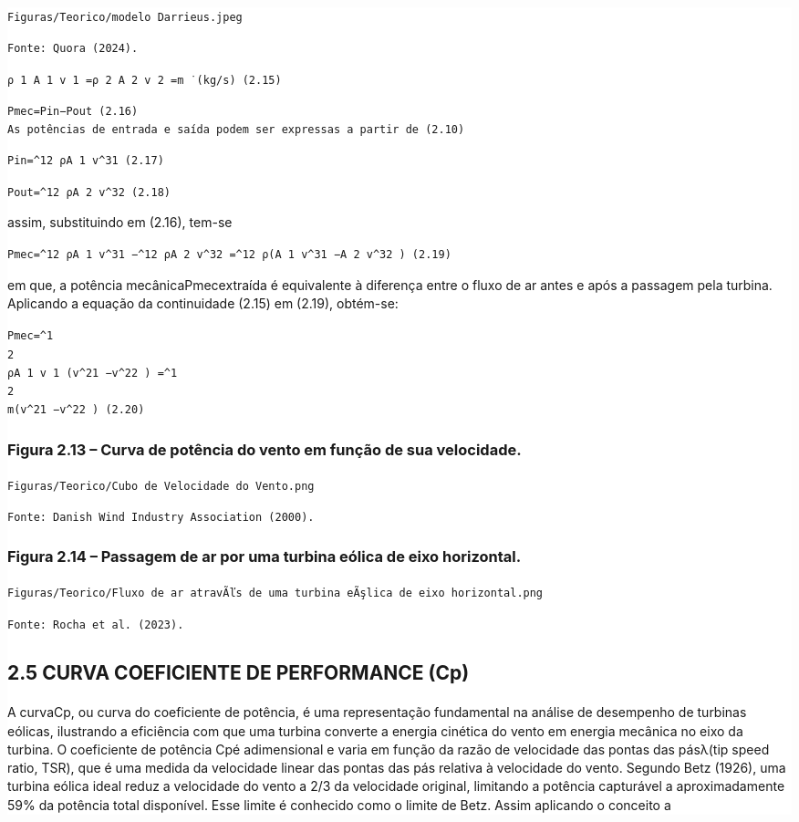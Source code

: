 ```
Figuras/Teorico/modelo Darrieus.jpeg
```
```
Fonte: Quora (2024).
```
```
ρ 1 A 1 v 1 =ρ 2 A 2 v 2 =m ̇ (kg/s) (2.15)
```
```
Pmec=Pin−Pout (2.16)
As potências de entrada e saída podem ser expressas a partir de (2.10)
```
```
Pin=^12 ρA 1 v^31 (2.17)
```
```
Pout=^12 ρA 2 v^32 (2.18)
```
assim, substituindo em (2.16), tem-se

```
Pmec=^12 ρA 1 v^31 −^12 ρA 2 v^32 =^12 ρ(A 1 v^31 −A 2 v^32 ) (2.19)
```
em que, a potência mecânicaPmecextraída é equivalente à diferença entre o fluxo de ar antes e
após a passagem pela turbina. Aplicando a equação da continuidade (2.15) em (2.19), obtém-se:

```
Pmec=^1
2
ρA 1 v 1 (v^21 −v^22 ) =^1
2
m(v^21 −v^22 ) (2.20)
```

### Figura 2.13 – Curva de potência do vento em função de sua velocidade.

```
Figuras/Teorico/Cubo de Velocidade do Vento.png
```
```
Fonte: Danish Wind Industry Association (2000).
```
### Figura 2.14 – Passagem de ar por uma turbina eólica de eixo horizontal.

```
Figuras/Teorico/Fluxo de ar atravÃľs de uma turbina eÃşlica de eixo horizontal.png
```
```
Fonte: Rocha et al. (2023).
```
## 2.5 CURVA COEFICIENTE DE PERFORMANCE (Cp)

A curvaCp, ou curva do coeficiente de potência, é uma representação fundamental na
análise de desempenho de turbinas eólicas, ilustrando a eficiência com que uma turbina converte
a energia cinética do vento em energia mecânica no eixo da turbina. O coeficiente de potência
Cpé adimensional e varia em função da razão de velocidade das pontas das pásλ(tip speed
ratio, TSR), que é uma medida da velocidade linear das pontas das pás relativa à velocidade do
vento.
Segundo Betz (1926), uma turbina eólica ideal reduz a velocidade do vento a 2/3 da
velocidade original, limitando a potência capturável a aproximadamente 59% da potência total
disponível. Esse limite é conhecido como o limite de Betz. Assim aplicando o conceito a
